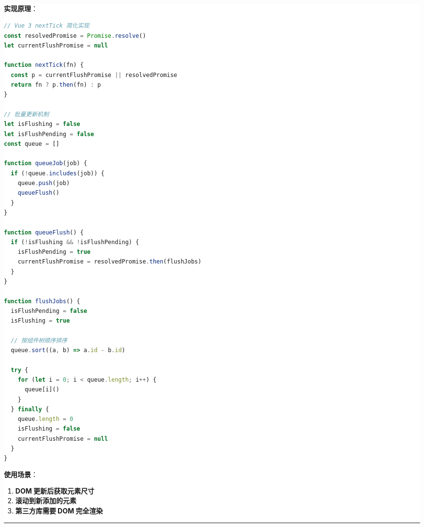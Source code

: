 **实现原理**：
```javascript
// Vue 3 nextTick 简化实现
const resolvedPromise = Promise.resolve()
let currentFlushPromise = null

function nextTick(fn) {
  const p = currentFlushPromise || resolvedPromise
  return fn ? p.then(fn) : p
}

// 批量更新机制
let isFlushing = false
let isFlushPending = false
const queue = []

function queueJob(job) {
  if (!queue.includes(job)) {
    queue.push(job)
    queueFlush()
  }
}

function queueFlush() {
  if (!isFlushing && !isFlushPending) {
    isFlushPending = true
    currentFlushPromise = resolvedPromise.then(flushJobs)
  }
}

function flushJobs() {
  isFlushPending = false
  isFlushing = true

  // 按组件树顺序排序
  queue.sort((a, b) => a.id - b.id)

  try {
    for (let i = 0; i < queue.length; i++) {
      queue[i]()
    }
  } finally {
    queue.length = 0
    isFlushing = false
    currentFlushPromise = null
  }
}
```

**使用场景**：
1. **DOM 更新后获取元素尺寸**
2. **滚动到新添加的元素**
3. **第三方库需要 DOM 完全渲染**

---